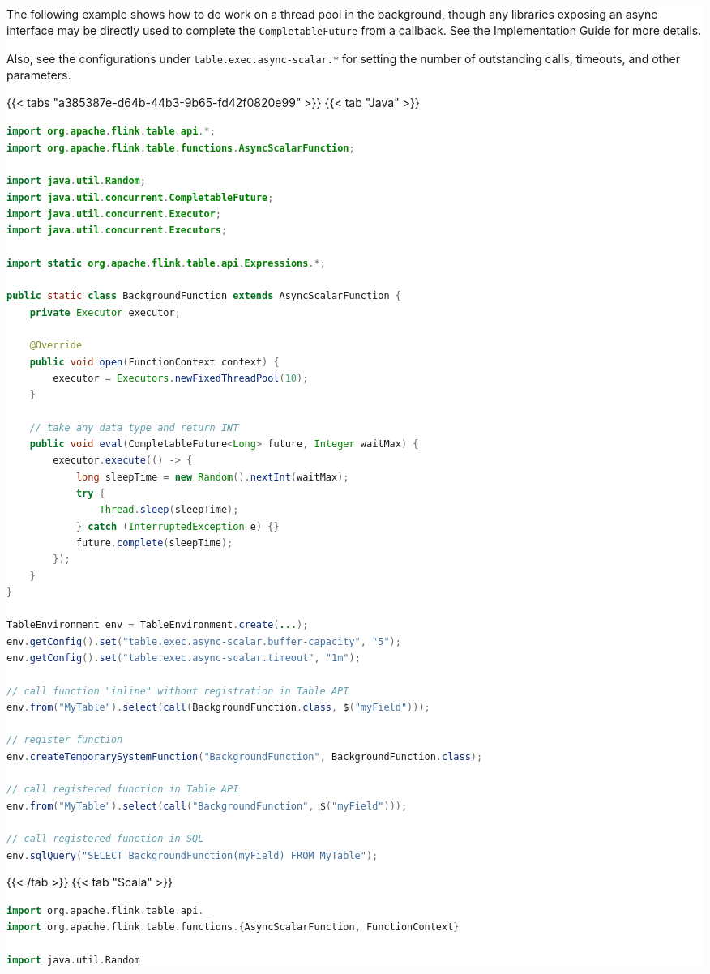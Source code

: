 The following example shows how to do work on a thread pool in the background, though any libraries exposing an async interface may be directly used to complete the `CompletableFuture` from a callback. See the [Implementation Guide](#implementation-guide) for more details.

Also, see the configurations under `table.exec.async-scalar.*` for setting the number of outstanding calls, timeouts, and other parameters.

{{< tabs "a385387e-d64b-44b3-9b65-fd42f0820e99" >}}
{{< tab "Java" >}}

```java
import org.apache.flink.table.api.*;
import org.apache.flink.table.functions.AsyncScalarFunction;

import java.util.Random;
import java.util.concurrent.CompletableFuture;
import java.util.concurrent.Executor;
import java.util.concurrent.Executors;

import static org.apache.flink.table.api.Expressions.*;

public static class BackgroundFunction extends AsyncScalarFunction {
    private Executor executor;

    @Override
    public void open(FunctionContext context) {
        executor = Executors.newFixedThreadPool(10);
    }

    // take any data type and return INT
    public void eval(CompletableFuture<Long> future, Integer waitMax) {
        executor.execute(() -> {
            long sleepTime = new Random().nextInt(waitMax);
            try {
                Thread.sleep(sleepTime);
            } catch (InterruptedException e) {}
            future.complete(sleepTime);
        });
    }
}

TableEnvironment env = TableEnvironment.create(...);
env.getConfig().set("table.exec.async-scalar.buffer-capacity", "5");
env.getConfig().set("table.exec.async-scalar.timeout", "1m");

// call function "inline" without registration in Table API
env.from("MyTable").select(call(BackgroundFunction.class, $("myField")));

// register function
env.createTemporarySystemFunction("BackgroundFunction", BackgroundFunction.class);

// call registered function in Table API
env.from("MyTable").select(call("BackgroundFunction", $("myField")));

// call registered function in SQL
env.sqlQuery("SELECT BackgroundFunction(myField) FROM MyTable");

```
{{< /tab >}}
{{< tab "Scala" >}}
```scala
import org.apache.flink.table.api._
import org.apache.flink.table.functions.{AsyncScalarFunction, FunctionContext}

import java.util.Random
```